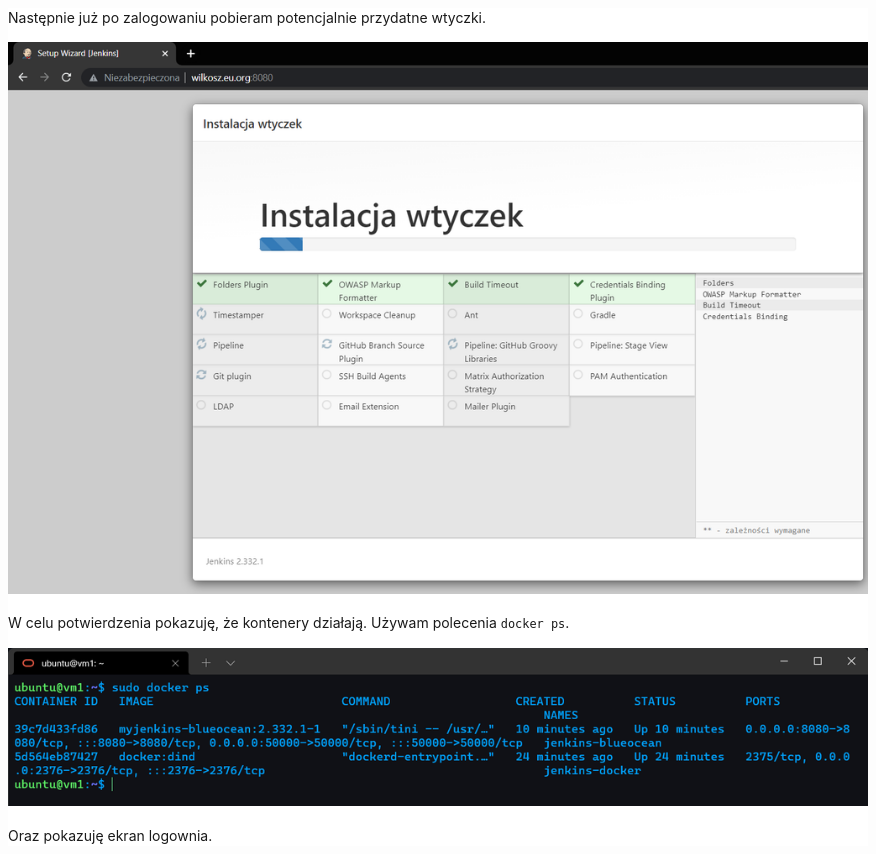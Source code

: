    Następnie już po zalogowaniu pobieram potencjalnie przydatne wtyczki.

   ![plugins](./img/29-jenkins-install.png)

   W celu potwierdzenia pokazuję, że kontenery działają. Używam polecenia ```docker ps```.

   ![ps](./img/30-running-containers.png)

   Oraz pokazuję ekran logownia.
